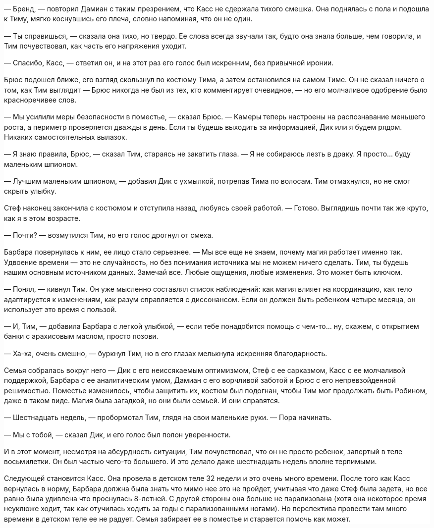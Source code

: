— Бренд, — повторил Дамиан с таким презрением, что Касс не сдержала тихого смешка. Она поднялась с пола и подошла к Тиму, мягко коснувшись его плеча, словно напоминая, что он не один.

— Ты справишься, — сказала она тихо, но твердо. Ее слова всегда звучали так, будто она знала больше, чем говорила, и Тим почувствовал, как часть его напряжения уходит.

— Спасибо, Касс, — ответил он, и на этот раз его голос был искренним, без привычной иронии.

Брюс подошел ближе, его взгляд скользнул по костюму Тима, а затем остановился на самом Тиме. Он не сказал ничего о том, как Тим выглядит — Брюс никогда не был из тех, кто комментирует очевидное, — но его молчаливое одобрение было красноречивее слов.

— Мы усилили меры безопасности в поместье, — сказал Брюс. — Камеры теперь настроены на распознавание меньшего роста, а периметр проверяется дважды в день. Если ты будешь выходить за информацией, Дик или я будем рядом. Никаких самостоятельных вылазок.

— Я знаю правила, Брюс, — сказал Тим, стараясь не закатить глаза. — Я не собираюсь лезть в драку. Я просто... буду маленьким шпионом.

— Лучшим маленьким шпионом, — добавил Дик с ухмылкой, потрепав Тима по волосам. Тим отмахнулся, но не смог скрыть улыбку.

Стеф наконец закончила с костюмом и отступила назад, любуясь своей работой. — Готово. Выглядишь почти так же круто, как я в этом возрасте.

— Почти? — возмутился Тим, но его голос дрогнул от смеха.

Барбара повернулась к ним, ее лицо стало серьезнее. — Мы все еще не знаем, почему магия работает именно так. Удвоение времени — это не случайность, но без понимания источника мы не можем ничего сделать. Тим, ты будешь нашим основным источником данных. Замечай все. Любые ощущения, любые изменения. Это может быть ключом.

— Понял, — кивнул Тим. Он уже мысленно составлял список наблюдений: как магия влияет на координацию, как тело адаптируется к изменениям, как разум справляется с диссонансом. Если он должен быть ребенком четыре месяца, он использует это время с пользой.

— И, Тим, — добавила Барбара с легкой улыбкой, — если тебе понадобится помощь с чем-то... ну, скажем, с открытием банки с арахисовым маслом, просто позови.

— Ха-ха, очень смешно, — буркнул Тим, но в его глазах мелькнула искренняя благодарность.

Семья собралась вокруг него — Дик с его неиссякаемым оптимизмом, Стеф с ее сарказмом, Касс с ее молчаливой поддержкой, Барбара с ее аналитическим умом, Дамиан с его ворчливой заботой и Брюс с его непревзойденной решимостью. Поместье изменилось, чтобы защитить их, костюм был подогнан, чтобы Тим мог продолжать быть Робином, даже в таком виде. Магия была загадкой, но они были семьей. И они справятся.

— Шестнадцать недель, — пробормотал Тим, глядя на свои маленькие руки. — Пора начинать.

— Мы с тобой, — сказал Дик, и его голос был полон уверенности.

И в этот момент, несмотря на абсурдность ситуации, Тим почувствовал, что он не просто ребенок, запертый в теле восьмилетки. Он был частью чего-то большего. И это делало даже шестнадцать недель вполне терпимыми.

Следующей становится Касс. Она провела в детском теле 32 недели и это очень много времени. После того как Касс вернулась в норму, Барбара должна была знать что мимо нее это не пройдет, учитывая что даже Стеф была задета, но все равно была удивлена что проснулась 8-летней. С другой стороны она больше не парализована (хотя она некоторое время неуклюже ходит, так как отучилась ходить за годы с парализованными ногами). Но перспектива провести там много времени в детском теле ее не радует. Семья забирает ее в поместье и старается помочь как может.
